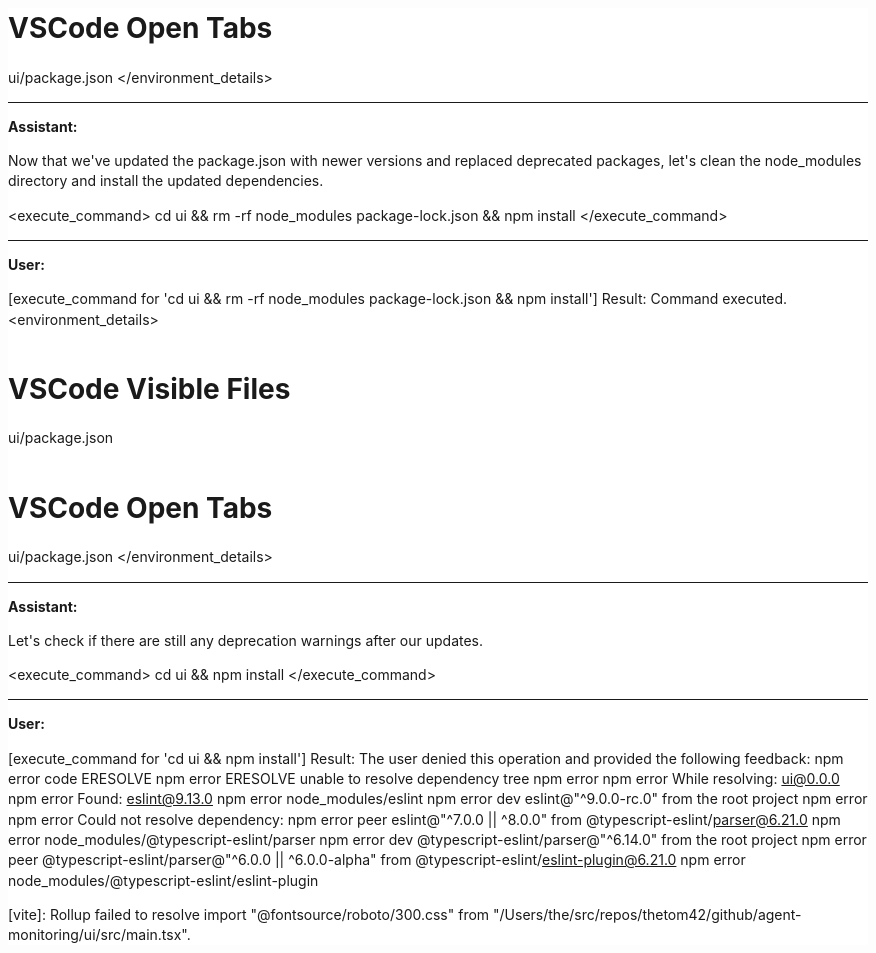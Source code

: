 # VSCode Open Tabs
ui/package.json
</environment_details>

---

**Assistant:**

<thinking>
Now that we've updated the package.json with newer versions and replaced deprecated packages, let's clean the node_modules directory and install the updated dependencies.
</thinking>

<execute_command>
<command>cd ui && rm -rf node_modules package-lock.json && npm install</command>
</execute_command>

---

**User:**

[execute_command for 'cd ui && rm -rf node_modules package-lock.json && npm install'] Result:
Command executed.
<environment_details>
# VSCode Visible Files
ui/package.json

# VSCode Open Tabs
ui/package.json
</environment_details>

---

**Assistant:**

<thinking>
Let's check if there are still any deprecation warnings after our updates.
</thinking>

<execute_command>
<command>cd ui && npm install</command>
</execute_command>

---

**User:**

[execute_command for 'cd ui && npm install'] Result:
The user denied this operation and provided the following feedback:
<feedback>
npm error code ERESOLVE
npm error ERESOLVE unable to resolve dependency tree
npm error
npm error While resolving: ui@0.0.0
npm error Found: eslint@9.13.0
npm error node_modules/eslint
npm error   dev eslint@"^9.0.0-rc.0" from the root project
npm error
npm error Could not resolve dependency:
npm error peer eslint@"^7.0.0 || ^8.0.0" from @typescript-eslint/parser@6.21.0
npm error node_modules/@typescript-eslint/parser
npm error   dev @typescript-eslint/parser@"^6.14.0" from the root project
npm error   peer @typescript-eslint/parser@"^6.0.0 || ^6.0.0-alpha" from @typescript-eslint/eslint-plugin@6.21.0
npm error   node_modules/@typescript-eslint/eslint-plugin

[vite]: Rollup failed to resolve import "@fontsource/roboto/300.css" from "/Users/the/src/repos/thetom42/github/agent-monitoring/ui/src/main.tsx".